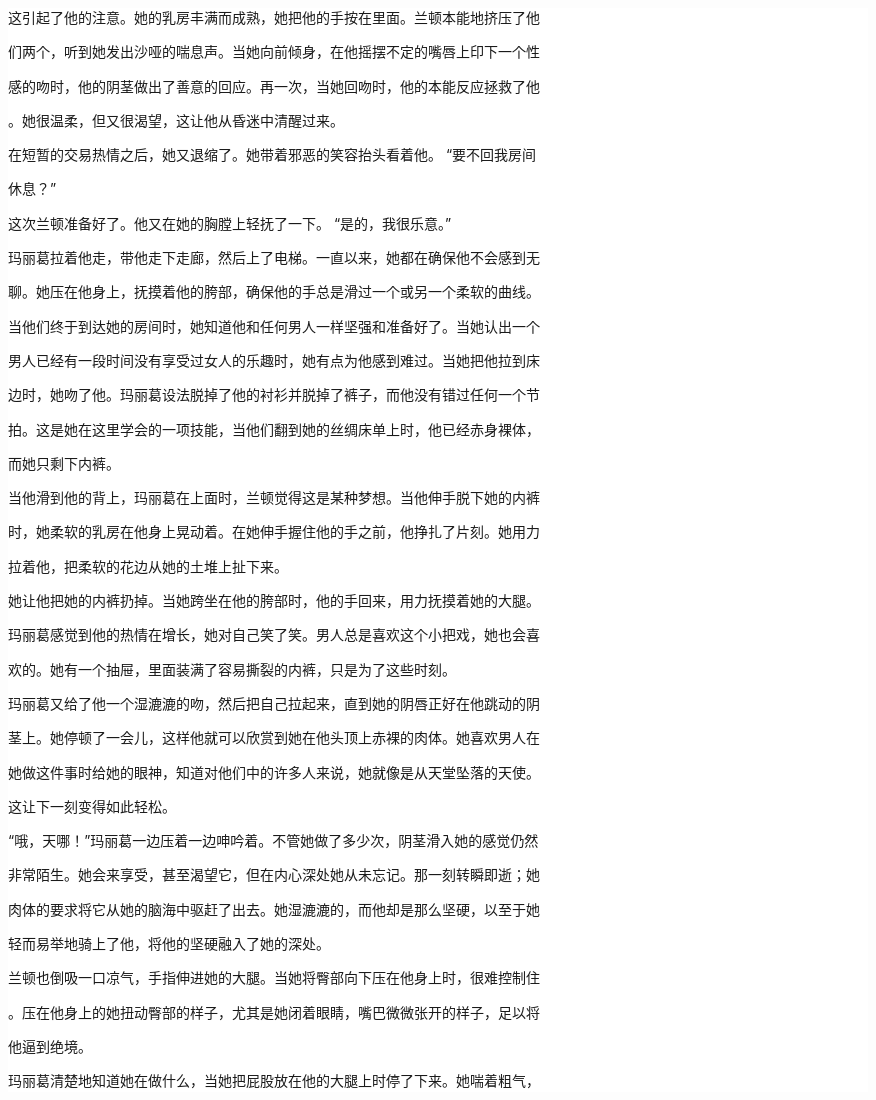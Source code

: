 这引起了他的注意。她的乳房丰满而成熟，她把他的手按在里面。兰顿本能地挤压了他

们两个，听到她发出沙哑的喘息声。当她向前倾身，在他摇摆不定的嘴唇上印下一个性

感的吻时，他的阴茎做出了善意的回应。再一次，当她回吻时，他的本能反应拯救了他

。她很温柔，但又很渴望，这让他从昏迷中清醒过来。

在短暂的交易热情之后，她又退缩了。她带着邪恶的笑容抬头看着他。 “要不回我房间

休息？”

这次兰顿准备好了。他又在她的胸膛上轻抚了一下。 “是的，我很乐意。”

玛丽葛拉着他走，带他走下走廊，然后上了电梯。一直以来，她都在确保他不会感到无

聊。她压在他身上，抚摸着他的胯部，确保他的手总是滑过一个或另一个柔软的曲线。



当他们终于到达她的房间时，她知道他和任何男人一样坚强和准备好了。当她认出一个

男人已经有一段时间没有享受过女人的乐趣时，她有点为他感到难过。当她把他拉到床

边时，她吻了他。玛丽葛设法脱掉了他的衬衫并脱掉了裤子，而他没有错过任何一个节

拍。这是她在这里学会的一项技能，当他们翻到她的丝绸床单上时，他已经赤身裸体，

而她只剩下内裤。

当他滑到他的背上，玛丽葛在上面时，兰顿觉得这是某种梦想。当他伸手脱下她的内裤

时，她柔软的乳房在他身上晃动着。在她伸手握住他的手之前，他挣扎了片刻。她用力

拉着他，把柔软的花边从她的土堆上扯下来。

她让他把她的内裤扔掉。当她跨坐在他的胯部时，他的手回来，用力抚摸着她的大腿。

玛丽葛感觉到他的热情在增长，她对自己笑了笑。男人总是喜欢这个小把戏，她也会喜

欢的。她有一个抽屉，里面装满了容易撕裂的内裤，只是为了这些时刻。

玛丽葛又给了他一个湿漉漉的吻，然后把自己拉起来，直到她的阴唇正好在他跳动的阴

茎上。她停顿了一会儿，这样他就可以欣赏到她在他头顶上赤裸的肉体。她喜欢男人在

她做这件事时给她的眼神，知道对他们中的许多人来说，她就像是从天堂坠落的天使。

这让下一刻变得如此轻松。

“哦，天哪！”玛丽葛一边压着一边呻吟着。不管她做了多少次，阴茎滑入她的感觉仍然

非常陌生。她会来享受，甚至渴望它，但在内心深处她从未忘记。那一刻转瞬即逝；她

肉体的要求将它从她的脑海中驱赶了出去。她湿漉漉的，而他却是那么坚硬，以至于她

轻而易举地骑上了他，将他的坚硬融入了她的深处。

兰顿也倒吸一口凉气，手指伸进她的大腿。当她将臀部向下压在他身上时，很难控制住

。压在他身上的她扭动臀部的样子，尤其是她闭着眼睛，嘴巴微微张开的样子，足以将

他逼到绝境。

玛丽葛清楚地知道她在做什么，当她把屁股放在他的大腿上时停了下来。她喘着粗气，
